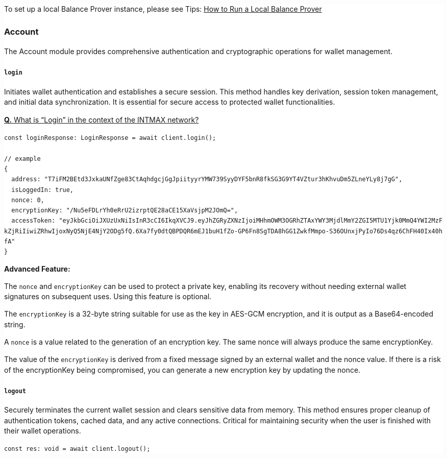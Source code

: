 To set up a local Balance Prover instance, please see Tips: [How to Run a Local Balance Prover](https://github.com/InternetMaximalism/intmax2-client-sdk/blob/main/README.md#tips-how-to-run-a-local-balance-prover)

### Account

The Account module provides comprehensive authentication and cryptographic operations for wallet management.

#### `login`

Initiates wallet authentication and establishes a secure session. This method handles key derivation, session token management, and initial data synchronization. It is essential for secure access to protected wallet functionalities.

[**Q.** What is “Login” in the context of the INTMAX network?](./faq#q-what-is-login-in-the-context-of-the-intmax-network)

```tsx
const loginResponse: LoginResponse = await client.login();

// example
{
  address: "T7iFM2BEtd3JxkaUNfZge83CtAqhdgcjGgJpiityyrYMW739SyyDYF5bnR8fkSG3G9YT4VZtur3hKhvuDm5ZLneYLy8j7gG",
  isLoggedIn: true,
  nonce: 0,
  encryptionKey: "/Nu5eFDLrYh0eRrU2izrptQE28aCE15XaVsjpM2JOmQ=",
  accessToken: "eyJkbGciOiJXUzUxNiIsInR3cCI6IkqXVCJ9.eyJhZGRyZXNzIjoiMHhmOWM3OGRhZTAxYWY3MjdlMmY2ZGI5MTU1Yjk0MmQ4YWI2MzFkZjRiIiwiZRhwIjoxNyQ5NjE4NjY2ODg5fQ.6Xa7fy0dtQBPDQR6mEJ1buH1fZo-GP6Fn8SgTDA8hGG1ZwkfMmpo-S36OUnxjPyIo76Ds4qz6ChFH40Ix40hfA"
}
```

**Advanced Feature:**

The `nonce` and `encryptionKey` can be used to protect a private key, enabling its recovery without needing external wallet signatures on subsequent uses. Using this feature is optional.

The `encryptionKey` is a 32-byte string suitable for use as the key in AES-GCM encryption, and it is output as a Base64-encoded string.

A `nonce` is a value related to the generation of an encryption key. The same nonce will always produce the same encryptionKey.

The value of the `encryptionKey` is derived from a fixed message signed by an external wallet and the nonce value. If there is a risk of the encryptionKey being compromised, you can generate a new encryption key by updating the nonce.

#### `logout`

Securely terminates the current wallet session and clears sensitive data from memory. This method ensures proper cleanup of authentication tokens, cached data, and any active connections. Critical for maintaining security when the user is finished with their wallet operations.

```tsx
const res: void = await client.logout();
```
